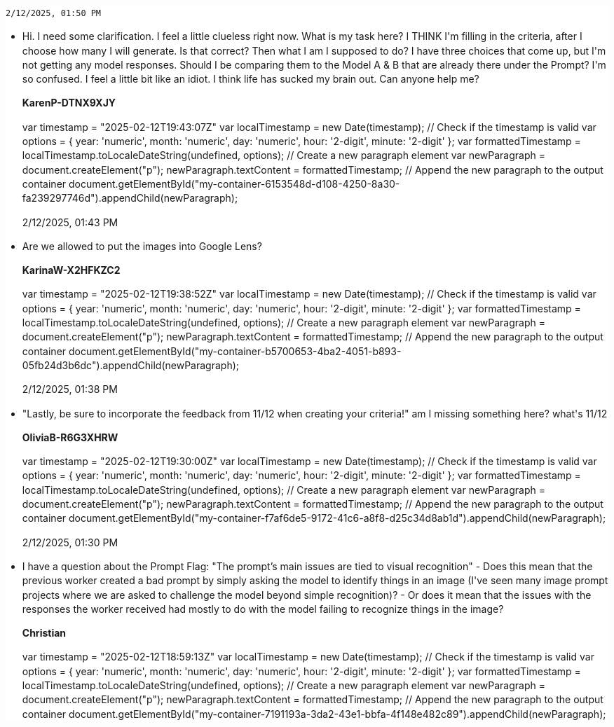     2/12/2025, 01:50 PM
    
-   Hi. I need some clarification. I feel a little clueless right now. What is my task here? I THINK I'm filling in the criteria, after I choose how many I will generate. Is that correct? Then what I am I supposed to do? I have three choices that come up, but I'm not getting any model responses. Should I be comparing them to the Model A & B that are already there under the Prompt? I'm so confused. I feel a little bit like an idiot. I think life has sucked my brain out. Can anyone help me?
    
    **KarenP-DTNX9XJY**
    
    var timestamp = "2025-02-12T19:43:07Z" var localTimestamp = new Date(timestamp); // Check if the timestamp is valid var options = { year: 'numeric', month: 'numeric', day: 'numeric', hour: '2-digit', minute: '2-digit' }; var formattedTimestamp = localTimestamp.toLocaleDateString(undefined, options); // Create a new paragraph element var newParagraph = document.createElement("p"); newParagraph.textContent = formattedTimestamp; // Append the new paragraph to the output container document.getElementById("my-container-6153548d-d108-4250-8a30-fa239297746d").appendChild(newParagraph);
    
    2/12/2025, 01:43 PM
    
-   Are we allowed to put the images into Google Lens?
    
    **KarinaW-X2HFKZC2**
    
    var timestamp = "2025-02-12T19:38:52Z" var localTimestamp = new Date(timestamp); // Check if the timestamp is valid var options = { year: 'numeric', month: 'numeric', day: 'numeric', hour: '2-digit', minute: '2-digit' }; var formattedTimestamp = localTimestamp.toLocaleDateString(undefined, options); // Create a new paragraph element var newParagraph = document.createElement("p"); newParagraph.textContent = formattedTimestamp; // Append the new paragraph to the output container document.getElementById("my-container-b5700653-4ba2-4051-b893-05fb24d3b6dc").appendChild(newParagraph);
    
    2/12/2025, 01:38 PM
    
-   "Lastly, be sure to incorporate the feedback from 11/12 when creating your criteria!" am I missing something here? what's 11/12
    
    **OliviaB-R6G3XHRW**
    
    var timestamp = "2025-02-12T19:30:00Z" var localTimestamp = new Date(timestamp); // Check if the timestamp is valid var options = { year: 'numeric', month: 'numeric', day: 'numeric', hour: '2-digit', minute: '2-digit' }; var formattedTimestamp = localTimestamp.toLocaleDateString(undefined, options); // Create a new paragraph element var newParagraph = document.createElement("p"); newParagraph.textContent = formattedTimestamp; // Append the new paragraph to the output container document.getElementById("my-container-f7af6de5-9172-41c6-a8f8-d25c34d8ab1d").appendChild(newParagraph);
    
    2/12/2025, 01:30 PM
    
-   I have a question about the Prompt Flag: "The prompt’s main issues are tied to visual recognition" - Does this mean that the previous worker created a bad prompt by simply asking the model to identify things in an image (I've seen many image prompt projects where we are asked to challenge the model beyond simple recognition)? - Or does it mean that the issues with the responses the worker received had mostly to do with the model failing to recognize things in the image?
    
    **Christian**
    
    var timestamp = "2025-02-12T18:59:13Z" var localTimestamp = new Date(timestamp); // Check if the timestamp is valid var options = { year: 'numeric', month: 'numeric', day: 'numeric', hour: '2-digit', minute: '2-digit' }; var formattedTimestamp = localTimestamp.toLocaleDateString(undefined, options); // Create a new paragraph element var newParagraph = document.createElement("p"); newParagraph.textContent = formattedTimestamp; // Append the new paragraph to the output container document.getElementById("my-container-7191193a-3da2-43e1-bbfa-4f148e482c89").appendChild(newParagraph);
    